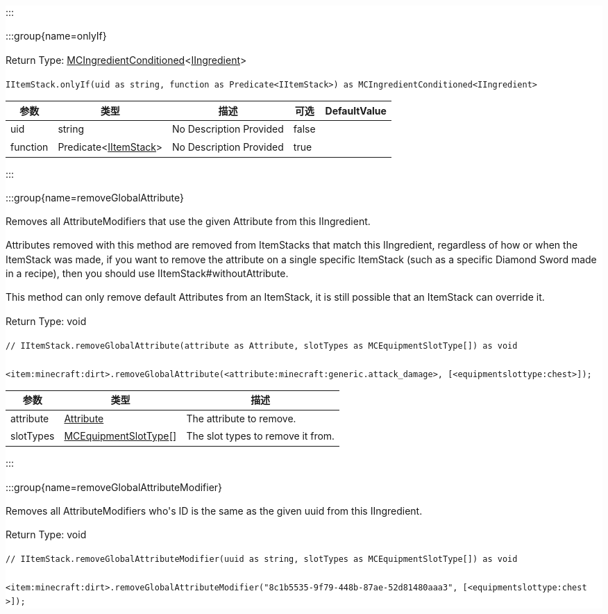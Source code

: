 :::

:::group{name=onlyIf}

Return Type: [MCIngredientConditioned](/vanilla/api/items/MCIngredientConditioned)&lt;[IIngredient](/vanilla/api/items/IIngredient)&gt;

```zenscript
IItemStack.onlyIf(uid as string, function as Predicate<IItemStack>) as MCIngredientConditioned<IIngredient>
```

| 参数       | 类型                                                                       | 描述                      | 可选    | DefaultValue |
| -------- | ------------------------------------------------------------------------ | ----------------------- | ----- | ------------ |
| uid      | string                                                                   | No Description Provided | false |              |
| function | Predicate&lt;[IItemStack](/vanilla/api/items/IItemStack)&gt; | No Description Provided | true  |              |


:::

:::group{name=removeGlobalAttribute}

Removes all AttributeModifiers that use the given Attribute from this IIngredient.

 Attributes removed with this method are removed from ItemStacks that match this IIngredient, regardless of how or when the ItemStack was made, if you want to remove the attribute on a single specific ItemStack (such as a specific Diamond Sword made in a recipe), then you should use IItemStack#withoutAttribute.

 This method can only remove default Attributes from an ItemStack, it is still possible that an ItemStack can override it.

Return Type: void

```zenscript
// IItemStack.removeGlobalAttribute(attribute as Attribute, slotTypes as MCEquipmentSlotType[]) as void

<item:minecraft:dirt>.removeGlobalAttribute(<attribute:minecraft:generic.attack_damage>, [<equipmentslottype:chest>]);
```

| 参数        | 类型                                                             | 描述                                |
| --------- | -------------------------------------------------------------- | --------------------------------- |
| attribute | [Attribute](/vanilla/api/entity/Attribute)                     | The attribute to remove.          |
| slotTypes | [MCEquipmentSlotType](/vanilla/api/util/MCEquipmentSlotType)[] | The slot types to remove it from. |


:::

:::group{name=removeGlobalAttributeModifier}

Removes all AttributeModifiers who's ID is the same as the given uuid from this IIngredient.

Return Type: void

```zenscript
// IItemStack.removeGlobalAttributeModifier(uuid as string, slotTypes as MCEquipmentSlotType[]) as void

<item:minecraft:dirt>.removeGlobalAttributeModifier("8c1b5535-9f79-448b-87ae-52d81480aaa3", [<equipmentslottype:chest>]);
```
